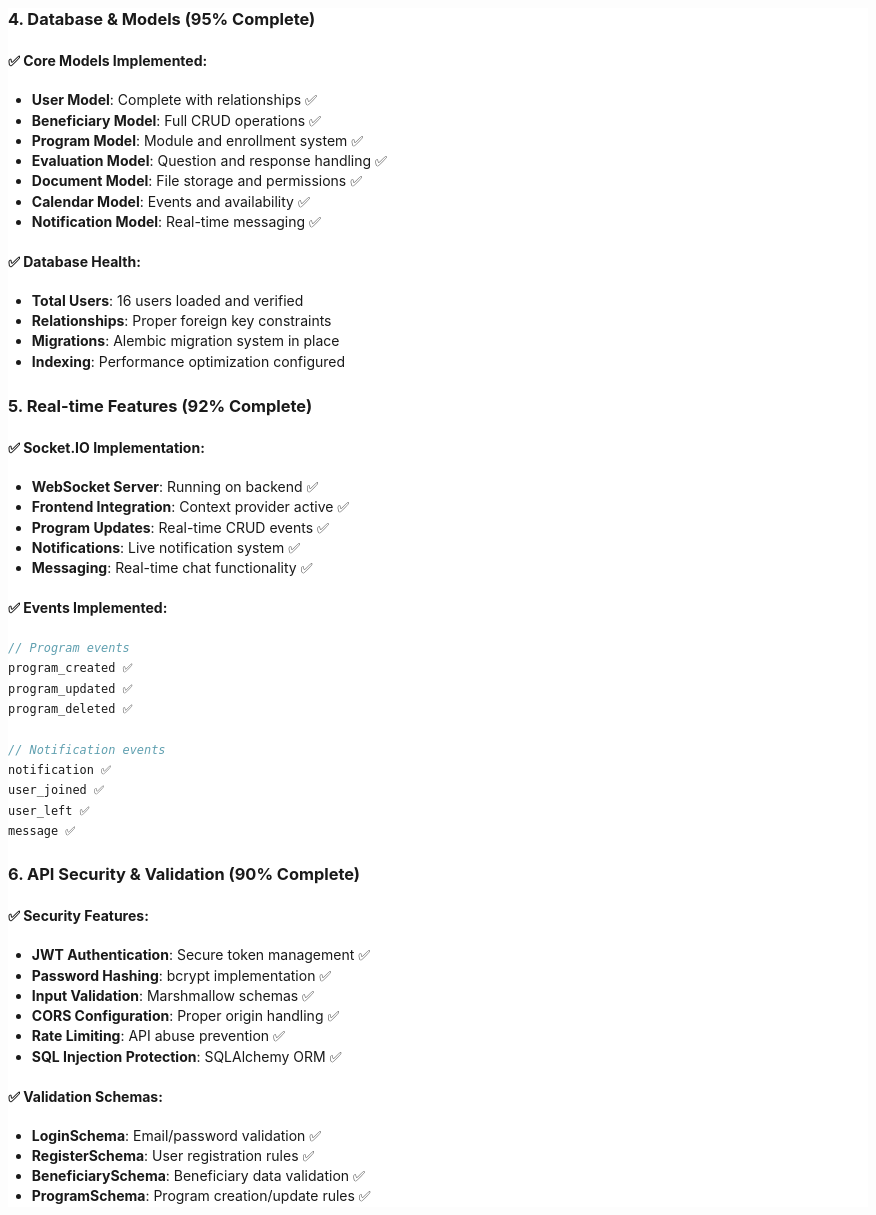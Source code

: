 ### 4. Database & Models (95% Complete)

#### ✅ Core Models Implemented:
- **User Model**: Complete with relationships ✅
- **Beneficiary Model**: Full CRUD operations ✅
- **Program Model**: Module and enrollment system ✅
- **Evaluation Model**: Question and response handling ✅
- **Document Model**: File storage and permissions ✅
- **Calendar Model**: Events and availability ✅
- **Notification Model**: Real-time messaging ✅

#### ✅ Database Health:
- **Total Users**: 16 users loaded and verified
- **Relationships**: Proper foreign key constraints
- **Migrations**: Alembic migration system in place
- **Indexing**: Performance optimization configured

### 5. Real-time Features (92% Complete)

#### ✅ Socket.IO Implementation:
- **WebSocket Server**: Running on backend ✅
- **Frontend Integration**: Context provider active ✅
- **Program Updates**: Real-time CRUD events ✅
- **Notifications**: Live notification system ✅
- **Messaging**: Real-time chat functionality ✅

#### ✅ Events Implemented:
```javascript
// Program events
program_created ✅
program_updated ✅  
program_deleted ✅

// Notification events
notification ✅
user_joined ✅
user_left ✅
message ✅
```

### 6. API Security & Validation (90% Complete)

#### ✅ Security Features:
- **JWT Authentication**: Secure token management ✅
- **Password Hashing**: bcrypt implementation ✅
- **Input Validation**: Marshmallow schemas ✅
- **CORS Configuration**: Proper origin handling ✅
- **Rate Limiting**: API abuse prevention ✅
- **SQL Injection Protection**: SQLAlchemy ORM ✅

#### ✅ Validation Schemas:
- **LoginSchema**: Email/password validation ✅
- **RegisterSchema**: User registration rules ✅
- **BeneficiarySchema**: Beneficiary data validation ✅
- **ProgramSchema**: Program creation/update rules ✅
